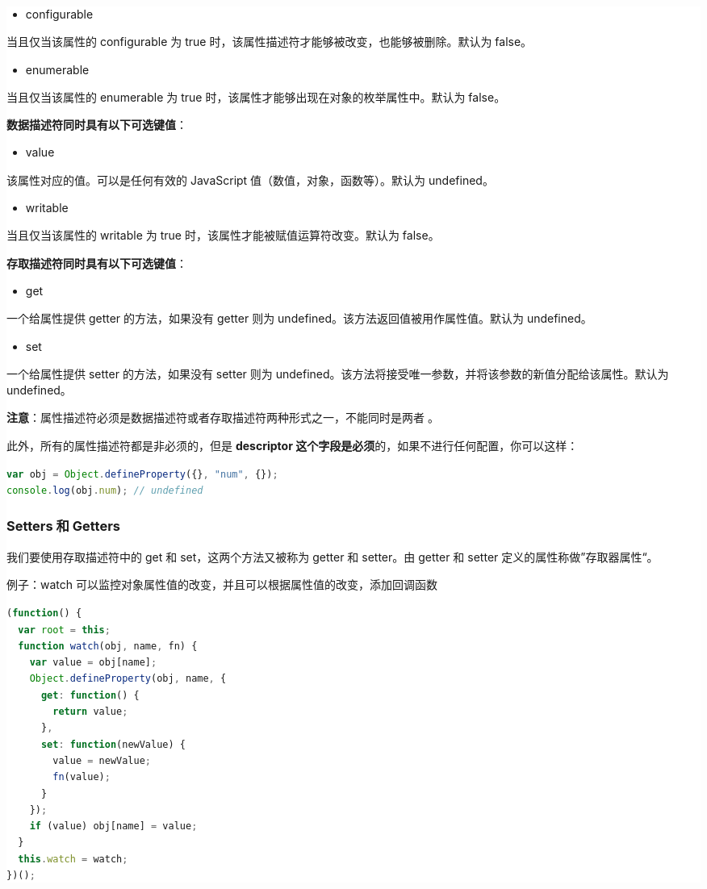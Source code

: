 - configurable

当且仅当该属性的 configurable 为 true 时，该属性描述符才能够被改变，也能够被删除。默认为 false。

- enumerable

当且仅当该属性的 enumerable 为 true 时，该属性才能够出现在对象的枚举属性中。默认为 false。

**数据描述符同时具有以下可选键值**：

- value

该属性对应的值。可以是任何有效的 JavaScript 值（数值，对象，函数等）。默认为 undefined。

- writable

当且仅当该属性的 writable 为 true 时，该属性才能被赋值运算符改变。默认为 false。

**存取描述符同时具有以下可选键值**：

- get

一个给属性提供 getter 的方法，如果没有 getter 则为 undefined。该方法返回值被用作属性值。默认为 undefined。

- set

一个给属性提供 setter 的方法，如果没有 setter 则为 undefined。该方法将接受唯一参数，并将该参数的新值分配给该属性。默认为 undefined。

**注意**：属性描述符必须是数据描述符或者存取描述符两种形式之一，不能同时是两者 。

此外，所有的属性描述符都是非必须的，但是 **descriptor 这个字段是必须**的，如果不进行任何配置，你可以这样：

```js
var obj = Object.defineProperty({}, "num", {});
console.log(obj.num); // undefined
```

### Setters 和 Getters

我们要使用存取描述符中的 get 和 set，这两个方法又被称为 getter 和 setter。由 getter 和 setter 定义的属性称做”存取器属性“。

例子：watch 可以监控对象属性值的改变，并且可以根据属性值的改变，添加回调函数

```js
(function() {
  var root = this;
  function watch(obj, name, fn) {
    var value = obj[name];
    Object.defineProperty(obj, name, {
      get: function() {
        return value;
      },
      set: function(newValue) {
        value = newValue;
        fn(value);
      }
    });
    if (value) obj[name] = value;
  }
  this.watch = watch;
})();
```


  [mySymbol]: "Hello!"